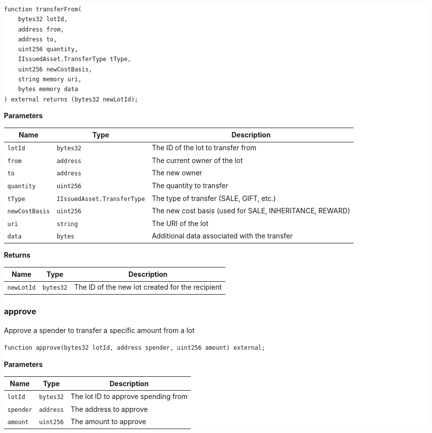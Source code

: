 
```solidity
function transferFrom(
    bytes32 lotId,
    address from,
    address to,
    uint256 quantity,
    IIssuedAsset.TransferType tType,
    uint256 newCostBasis,
    string memory uri,
    bytes memory data
) external returns (bytes32 newLotId);
```
**Parameters**

|Name|Type|Description|
|----|----|-----------|
|`lotId`|`bytes32`|The ID of the lot to transfer from|
|`from`|`address`|The current owner of the lot|
|`to`|`address`|The new owner|
|`quantity`|`uint256`|The quantity to transfer|
|`tType`|`IIssuedAsset.TransferType`|The type of transfer (SALE, GIFT, etc.)|
|`newCostBasis`|`uint256`|The new cost basis (used for SALE, INHERITANCE, REWARD)|
|`uri`|`string`|The URI of the lot|
|`data`|`bytes`|Additional data associated with the transfer|

**Returns**

|Name|Type|Description|
|----|----|-----------|
|`newLotId`|`bytes32`|The ID of the new lot created for the recipient|


### approve

Approve a spender to transfer a specific amount from a lot


```solidity
function approve(bytes32 lotId, address spender, uint256 amount) external;
```
**Parameters**

|Name|Type|Description|
|----|----|-----------|
|`lotId`|`bytes32`|The lot ID to approve spending from|
|`spender`|`address`|The address to approve|
|`amount`|`uint256`|The amount to approve|
